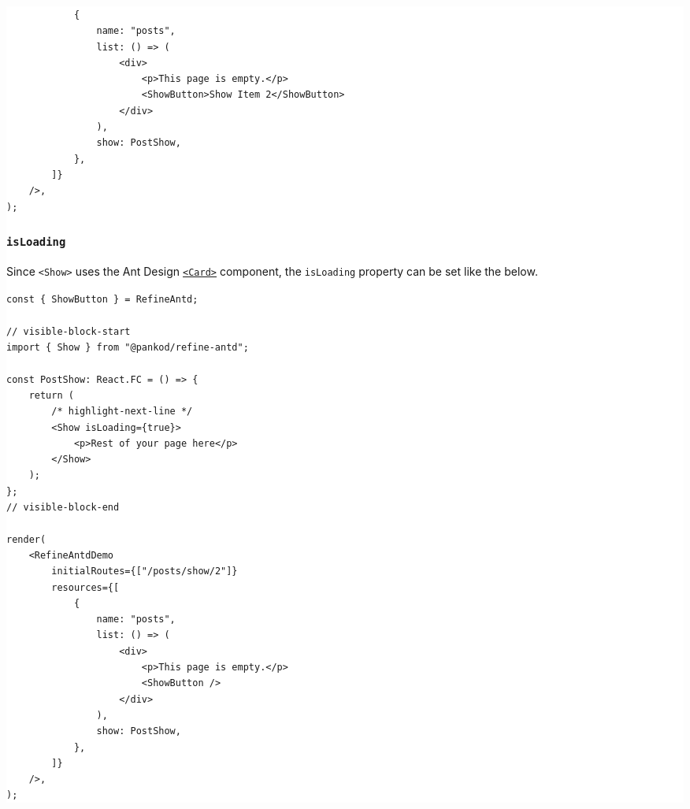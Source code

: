 ```tsx live disableScroll previewHeight=280px url=http://localhost:3000/posts/show/2
            {
                name: "posts",
                list: () => (
                    <div>
                        <p>This page is empty.</p>
                        <ShowButton>Show Item 2</ShowButton>
                    </div>
                ),
                show: PostShow,
            },
        ]}
    />,
);
```

### `isLoading`

Since `<Show>` uses the Ant Design [`<Card>`](https://ant.design/components/card/) component, the `isLoading` property can be set like the below.

```tsx live disableScroll previewHeight=280px url=http://localhost:3000/posts/show/2
const { ShowButton } = RefineAntd;

// visible-block-start
import { Show } from "@pankod/refine-antd";

const PostShow: React.FC = () => {
    return (
        /* highlight-next-line */
        <Show isLoading={true}>
            <p>Rest of your page here</p>
        </Show>
    );
};
// visible-block-end

render(
    <RefineAntdDemo
        initialRoutes={["/posts/show/2"]}
        resources={[
            {
                name: "posts",
                list: () => (
                    <div>
                        <p>This page is empty.</p>
                        <ShowButton />
                    </div>
                ),
                show: PostShow,
            },
        ]}
    />,
);
```
